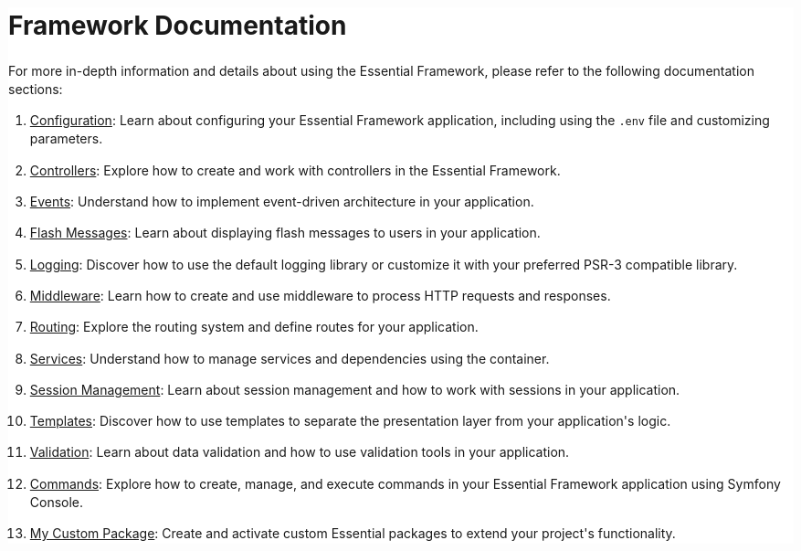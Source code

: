 # Framework Documentation

For more in-depth information and details about using the Essential Framework, please refer to the following documentation sections:

1. [Configuration](framework-doc/configuration.md): Learn about configuring your Essential Framework application, including using the `.env` file and customizing parameters.

2. [Controllers](framework-doc/controllers.md): Explore how to create and work with controllers in the Essential Framework.

3. [Events](framework-doc/events.md): Understand how to implement event-driven architecture in your application.

4. [Flash Messages](framework-doc/flash.md): Learn about displaying flash messages to users in your application.

5. [Logging](framework-doc/logging.md): Discover how to use the default logging library or customize it with your preferred PSR-3 compatible library.

6. [Middleware](framework-doc/middleware.md): Learn how to create and use middleware to process HTTP requests and responses.

7. [Routing](framework-doc/routing.md): Explore the routing system and define routes for your application.

8. [Services](framework-doc/services.md): Understand how to manage services and dependencies using the container.

9. [Session Management](framework-doc/session.md): Learn about session management and how to work with sessions in your application.

10. [Templates](framework-doc/templates.md): Discover how to use templates to separate the presentation layer from your application's logic.

11. [Validation](framework-doc/validation.md): Learn about data validation and how to use validation tools in your application.

12. [Commands](framework-doc/commands.md): Explore how to create, manage, and execute commands in your Essential Framework application using Symfony Console.

13. [My Custom Package](framework-doc/packages.md): Create and activate custom Essential packages to extend your project's functionality.
